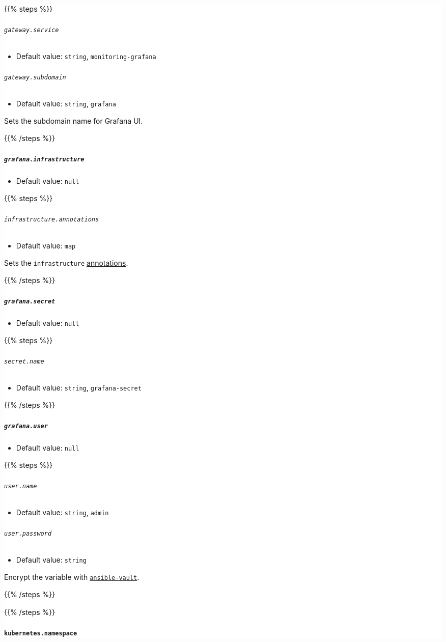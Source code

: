 {{% steps %}}

###### `gateway.service`

- Default value: `string`, `monitoring-grafana`

###### `gateway.subdomain`

- Default value: `string`, `grafana`

Sets the subdomain name for Grafana UI.

{{% /steps %}}

##### `grafana.infrastructure`

- Default value: `null`

{{% steps %}}

###### `infrastructure.annotations`

- Default value: `map`

Sets the `infrastructure` [annotations](https://kubernetes.io/docs/concepts/overview/working-with-objects/annotations).

{{% /steps %}}

##### `grafana.secret`

- Default value: `null`

{{% steps %}}

###### `secret.name`

- Default value: `string`, `grafana-secret`

{{% /steps %}}

##### `grafana.user`

- Default value: `null`

{{% steps %}}

###### `user.name`

- Default value: `string`, `admin`

###### `user.password`

- Default value: `string`

Encrypt the variable with [`ansible-vault`](/k3s-cluster/tutorials/handbook/ansible/#vault).

{{% /steps %}}

{{% /steps %}}

#### `kubernetes.namespace`
